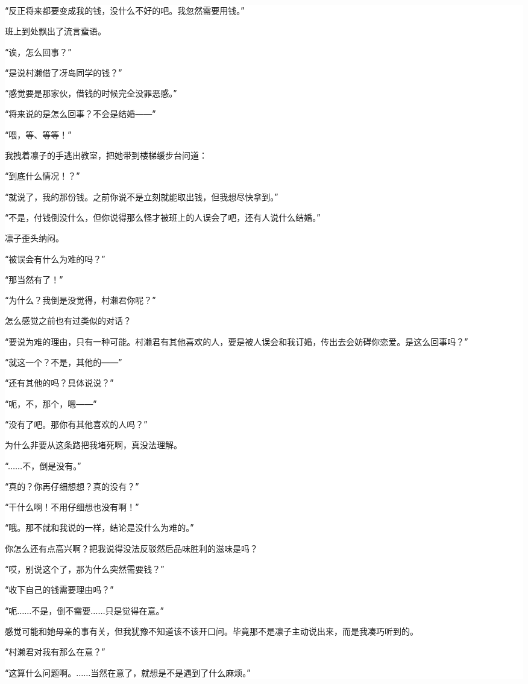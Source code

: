 “反正将来都要变成我的钱，没什么不好的吧。我忽然需要用钱。”

班上到处飘出了流言蜚语。

“诶，怎么回事？”

“是说村濑借了冴岛同学的钱？”

“感觉要是那家伙，借钱的时候完全没罪恶感。”

“将来说的是怎么回事？不会是结婚——”

“喂，等、等等！”

我拽着凛子的手逃出教室，把她带到楼梯缓步台问道：

“到底什么情况！？”

“就说了，我的那份钱。之前你说不是立刻就能取出钱，但我想尽快拿到。”

“不是，付钱倒没什么，但你说得那么怪才被班上的人误会了吧，还有人说什么结婚。”

凛子歪头纳闷。

“被误会有什么为难的吗？”

“那当然有了！”

“为什么？我倒是没觉得，村濑君你呢？”

怎么感觉之前也有过类似的对话？

“要说为难的理由，只有一种可能。村濑君有其他喜欢的人，要是被人误会和我订婚，传出去会妨碍你恋爱。是这么回事吗？”

“就这一个？不是，其他的——”

“还有其他的吗？具体说说？”

“呃，不，那个，嗯——”

“没有了吧。那你有其他喜欢的人吗？”

为什么非要从这条路把我堵死啊，真没法理解。

“……不，倒是没有。”

“真的？你再仔细想想？真的没有？”

“干什么啊！不用仔细想也没有啊！”

“哦。那不就和我说的一样，结论是没什么为难的。”

你怎么还有点高兴啊？把我说得没法反驳然后品味胜利的滋味是吗？

“哎，别说这个了，那为什么突然需要钱？”

“收下自己的钱需要理由吗？”

“呃……不是，倒不需要……只是觉得在意。”

感觉可能和她母亲的事有关，但我犹豫不知道该不该开口问。毕竟那不是凛子主动说出来，而是我凑巧听到的。

“村濑君对我有那么在意？”

“这算什么问题啊。……当然在意了，就想是不是遇到了什么麻烦。”
